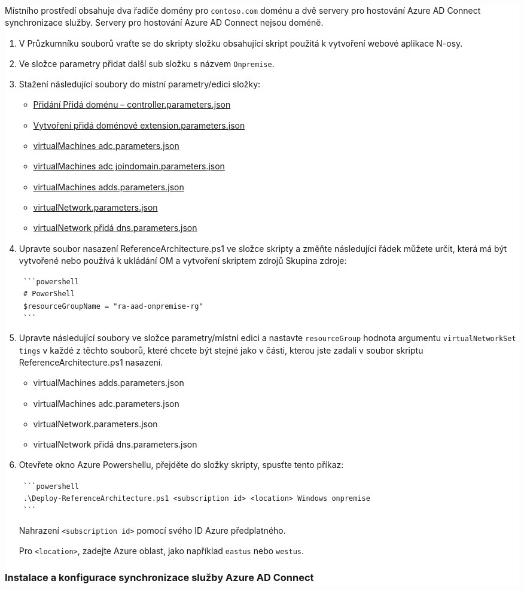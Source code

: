 Místního prostředí obsahuje dva řadiče domény pro `contoso.com` doménu a dvě servery pro hostování Azure AD Connect synchronizace služby. Servery pro hostování Azure AD Connect nejsou doméně.

1. V Průzkumníku souborů vraťte se do skripty složku obsahující skript použitá k vytvoření webové aplikace N-osy.

2. Ve složce parametry přidat další sub složku s názvem `Onpremise`.

3. Stažení následující soubory do místní parametry/edici složky:

    - [Přidání Přidá doménu – controller.parameters.json][add-adds-domain-controller-parameters]

    - [Vytvoření přidá doménové extension.parameters.json][create-adds-forest-extension-parameters]

    - [virtualMachines adc.parameters.json][virtualMachines-adc-parameters]

    - [virtualMachines adc joindomain.parameters.json][virtualMachines-adc-joindomain-parameters]

    - [virtualMachines adds.parameters.json][virtualMachines-adds-parameters]

    - [virtualNetwork.parameters.json][virtualNetwork-parameters]

    - [virtualNetwork přidá dns.parameters.json][virtualNetwork-adds-dns-parameters]

5. Upravte soubor nasazení ReferenceArchitecture.ps1 ve složce skripty a změňte následující řádek můžete určit, která má být vytvořené nebo používá k ukládání OM a vytvoření skriptem zdrojů Skupina zdroje:

        ```powershell
        # PowerShell
        $resourceGroupName = "ra-aad-onpremise-rg"
        ```

6. Upravte následující soubory ve složce parametry/místní edici a nastavte `resourceGroup` hodnota argumentu `virtualNetworkSettings` v každé z těchto souborů, které chcete být stejné jako v části, kterou jste zadali v soubor skriptu ReferenceArchitecture.ps1 nasazení.

    - virtualMachines adds.parameters.json

    - virtualMachines adc.parameters.json

    - virtualNetwork.parameters.json

    - virtualNetwork přidá dns.parameters.json

7. Otevřete okno Azure Powershellu, přejděte do složky skripty, spusťte tento příkaz:

        ```powershell
        .\Deploy-ReferenceArchitecture.ps1 <subscription id> <location> Windows onpremise
        ```

    Nahrazení `<subscription id>` pomocí svého ID Azure předplatného.

    Pro `<location>`, zadejte Azure oblast, jako například `eastus` nebo `westus`.

### <a name="install-and-configure-the-azure-ad-connect-sync-service"></a>Instalace a konfigurace synchronizace služby Azure AD Connect


[resource-manager-overview]: ../azure-resource-manager/resource-group-overview.md
[script]: #sample-solution-script
[implementing-a-multi-tier-architecture-on-Azure]: ./guidance-compute-n-tier-vm.md
[active-directory-domain-services]: https://technet.microsoft.com/library/dd448614.aspx
[active-directory-federation-services]: https://technet.microsoft.com/windowsserver/dd448613.aspx
[azure-active-directory]: ../active-directory-domain-services/active-directory-ds-overview.md
[azure-ad-connect]: ../active-directory/active-directory-aadconnect.md
[ad-azure-guidelines]: https://msdn.microsoft.com/library/azure/jj156090.aspx
[aad-explained]: https://youtu.be/tj_0d4tR6aM
[aad-editions]: ../active-directory/active-directory-editions.md
[guidance-adds]: ./guidance-iaas-ra-secure-vnet-ad.md
[sla-aad]: https://azure.microsoft.com/support/legal/sla/active-directory/v1_0/
[azure-multifactor-authentication]: ../multi-factor-authentication/multi-factor-authentication.md
[aad-conditional-access]: ../active-directory//active-directory-conditional-access.md
[aad-dynamic-membership-rules]: ../active-directory/active-directory-accessmanagement-groups-with-advanced-rules.md
[aad-dynamic-memberships]: https://youtu.be/Tdiz2JqCl9Q
[aad-user-sign-in]: ../active-directory/active-directory-aadconnect-user-signin.md
[aad-sync-requirements]: ../active-directory/active-directory-hybrid-identity-design-considerations-directory-sync-requirements.md
[aad-topologies]: ../active-directory/active-directory-aadconnect-topologies.md
[aad-filtering]: ../active-directory/active-directory-aadconnectsync-configure-filtering.md
[aad-scalability]: https://blogs.technet.microsoft.com/enterprisemobility/2014/09/02/azure-ad-under-the-hood-of-our-geo-redundant-highly-available-distributed-cloud-directory/
[aad-connect-sync-default-rules]: ../active-directory/active-directory-aadconnectsync-understanding-default-configuration.md
[aad-identity-protection]: ../active-directory/active-directory-identityprotection.md
[aad-password-management]: ../active-directory/active-directory-passwords-customize.md
[aad-application-proxy]: ../active-directory/active-directory-application-proxy-enable.md
[aad-connect-sync-operational-tasks]: ../active-directory/active-directory-aadconnectsync-operations.md#staging-mode
[aad-custom-domain]: ../active-directory/active-directory-add-domain.md
[aad-powershell]: https://msdn.microsoft.com/library/azure/mt757189.aspx
[aad-sync-disaster-recovery]: ../active-directory/active-directory-aadconnectsync-operations.md#disaster-recovery
[aad-sync-best-practices]: ../active-directory/active-directory-aadconnectsync-best-practices-changing-default-configuration.md
[aad-adfs]: ../active-directory/active-directory-aadconnect-get-started-custom.md#configuring-federation-with-ad-fs
[aad-health]: ../active-directory/active-directory-aadconnect-health-sync.md
[aad-health-adds]: ../active-directory/active-directory-aadconnect-health-adds.md
[aad-health-adfs]: ../active-directory/active-directory-aadconnect-health-adfs.md
[aad-agent-installation]: ../active-directory/active-directory-aadconnect-health-agent-install.md
[aad-reporting-guide]: ../active-directory/active-directory-reporting-guide.md
[azure-cli]: ../virtual-machines-command-line-tools.md
[azure-powershell-download]: ../powershell-install-configure.md
[solution-script]: https://raw.githubusercontent.com/mspnp/reference-architectures/master/guidance-identity-aad/Deploy-ReferenceArchitecture.ps1
[vnet-parameters-windows]: https://raw.githubusercontent.com/mspnp/reference-architectures/master/guidance-identity-aad/parameters/windows/virtualNetwork.parameters.json
[nsg-parameters-windows]: https://raw.githubusercontent.com/mspnp/reference-architectures/master/guidance-identity-aad/parameters/windows/networkSecurityGroups.parameters.json
[webtier-parameters-windows]: https://raw.githubusercontent.com/mspnp/reference-architectures/master/guidance-identity-aad/parameters/windows/webTier.parameters.json
[businesstier-parameters-windows]: https://raw.githubusercontent.com/mspnp/reference-architectures/master/guidance-identity-aad/parameters/windows/businessTier.parameters.json
[datatier-parameters-windows]: https://raw.githubusercontent.com/mspnp/reference-architectures/master/guidance-identity-aad/parameters/windows/dataTier.parameters.json
[managementtier-parameters-windows]: https://raw.githubusercontent.com/mspnp/reference-architectures/master/guidance-identity-aad/parameters/windows/managementTier.parameters.json
[makecert]: https://msdn.microsoft.com/library/windows/desktop/aa386968(v=vs.85).aspx
[add-adds-domain-controller-parameters]: https://raw.githubusercontent.com/mspnp/reference-architectures/master/guidance-identity-aad/parameters/onpremise/add-adds-domain-controller.parameters.json
[create-adds-forest-extension-parameters]: https://raw.githubusercontent.com/mspnp/reference-architectures/master/guidance-identity-aad/parameters/onpremise/create-adds-forest-extension.parameters.json
[virtualMachines-adds-parameters]: https://raw.githubusercontent.com/mspnp/reference-architectures/master/guidance-identity-aad/parameters/onpremise/virtualMachines-adds.parameters.json
[virtualNetwork-parameters]: https://raw.githubusercontent.com/mspnp/reference-architectures/master/guidance-identity-aad/parameters/onpremise/virtualNetwork.parameters.json
[virtualNetwork-adds-dns-parameters]: https://raw.githubusercontent.com/mspnp/reference-architectures/master/guidance-identity-aad/parameters/onpremise/virtualNetwork-adds-dns.parameters.json
[virtualMachines-adc-parameters]: https://raw.githubusercontent.com/mspnp/reference-architectures/master/guidance-identity-aad/parameters/onpremise/virtualMachines-adc.parameters.json
[virtualMachines-adc-joindomain-parameters]: https://raw.githubusercontent.com/mspnp/reference-architectures/master/guidance-identity-aad/parameters/onpremise/virtualMachines-adc-joindomain.parameters.json
[aad-connect-download]: http://www.microsoft.com/download/details.aspx?id=47594
[aad-custom-directory]: ../active-directory/active-directory-add-domain.md
[aad-password-management]: ../active-directory/active-directory-passwords-getting-started.md#enable-users-to-reset-their-azure-ad-passwords
[adds-extend-domain]: ./guidance-identity-adds-extend-domain.md
[adds-resource-forest]: ./guidance-identity-adds-resource-forest.md
[0]: ./media/guidance-identity-aad/figure1.png "Architektura identity cloudu pomocí služby Azure Active Directory"
[1]: ./media/guidance-identity-aad/figure2.png "Jeden struktury, jedna topologie AAD adresáře"
[2]: ./media/guidance-identity-aad/figure3.png "Více strukturami, jednoho topologie AAD adresáře"
[4]: ./media/guidance-identity-aad/figure5.png "Topologie pracovní serveru"
[5]: ./media/guidance-identity-aad/figure6.png "Více topologie AAD adresáře"
[6]: ./media/guidance-identity-aad/figure7.png "Výběr vlastní instalace Azure AD připojení synchronizovat s konkrétní instanci systému SQL Server"
[7]: ./media/guidance-identity-aad/figure8.png "Určení metody jednotného přihlašování pro přihlášení uživatele"
[8]: ./media/guidance-identity-aad/figure9.png "Zadání domény a OU možnosti filtrování"
[9]: ./media/guidance-identity-aad/figure10.png "Povolení heslo zpětného zápisu"
[10]: ./media/guidance-identity-aad/figure11.png "Správa zásuvné Azure AD na portálu"
[11]: ./media/guidance-identity-aad/figure12.png "Konzole Azure AD Connect"
[12]: ./media/guidance-identity-aad/figure13.png "Karta operace v okně Správce služeb synchronizace"
[13]: ./media/guidance-identity-aad/figure14.png "Karta spojnic ve Správci služby synchronizace"
[14]: ./media/guidance-identity-aad/figure15.png "Editor pravidel synchronizace"
[15]: ./media/guidance-identity-aad/figure16.png "Zásuvné Azure Active Directory připojení stavu na portálu Azure zobrazující stav synchronizace"
[16]: ./media/guidance-identity-aad/figure17.png "Zásuvné Azure Active Directory připojení stavu na portálu Azure zobrazující stav služby AD DS"
[17]: ./media/guidance-identity-aad/figure18.png "Zabezpečení sestav dostupných na portálu Azure"
[18]: ./media/guidance-identity-aad/figure19.png "Portál Azure zvýraznění veřejnou IP adresu Vyrovnávání zatížení web vrstvy"
[19]: ./media/guidance-identity-aad/figure20.png "V Internet Exploreru umožňuje přecházet na veřejnou IP adresu Vyrovnávání zatížení web vrstvy"
[20]: ./media/guidance-identity-aad/figure21.png "Certifikáty modulu snap-in zobrazující www.contoso.com certifikátu"
[21]: ./media/guidance-identity-aad/figure22.png "Připojení k řízení osy OM"
[22]: ./media/guidance-identity-aad/figure23.png "Vytvoření vazby HTTPS pro výchozí web"
[23]: ./media/guidance-identity-aad/figure24.png "Vytvoření webové aplikace ContosoWebApp1"
[24]: ./media/guidance-identity-aad/figure25.png "Nastavení vlastností ověřování ContosoWebApp1 webové aplikace"
[25]: ./media/guidance-identity-aad/figure26.png "Přihlášení k Azure AAD z ContosoWebApp1 webové aplikace"
[26]: ./media/guidance-identity-aad/figure27.png "Změna složky pro výchozí web"